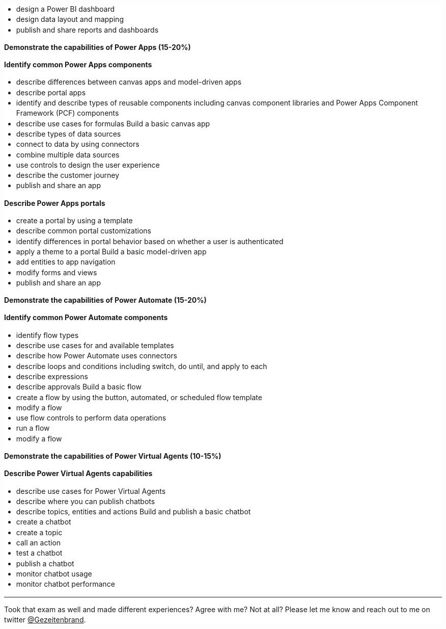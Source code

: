 *   design a Power BI dashboard
*   design data layout and mapping
*   publish and share reports and dashboards

**Demonstrate the capabilities of Power Apps (15-20%)**

**Identify common Power Apps components**

*   describe differences between canvas apps and model-driven apps
*   describe portal apps
*   identify and describe types of reusable components including canvas component libraries and Power Apps Component Framework (PCF) components
*   describe use cases for formulas Build a basic canvas app
*   describe types of data sources
*   connect to data by using connectors
*   combine multiple data sources
*   use controls to design the user experience
*   describe the customer journey
*   publish and share an app

**Describe Power Apps portals**

*   create a portal by using a template
*   describe common portal customizations
*   identify differences in portal behavior based on whether a user is authenticated
*   apply a theme to a portal Build a basic model-driven app
*   add entities to app navigation
*   modify forms and views
*   publish and share an app

**Demonstrate the capabilities of Power Automate (15-20%)**

**Identify common Power Automate components**

*   identify flow types
*   describe use cases for and available templates
*   describe how Power Automate uses connectors
*   describe loops and conditions including switch, do until, and apply to each
*   describe expressions
*   describe approvals Build a basic flow
*   create a flow by using the button, automated, or scheduled flow template
*   modify a flow
*   use flow controls to perform data operations
*   run a flow
*   modify a flow

**Demonstrate the capabilities of Power Virtual Agents (10-15%)**

**Describe Power Virtual Agents capabilities**

*   describe use cases for Power Virtual Agents
*   describe where you can publish chatbots
*   describe topics, entities and actions Build and publish a basic chatbot
*   create a chatbot
*   create a topic
*   call an action
*   test a chatbot
*   publish a chatbot
*   monitor chatbot usage
*   monitor chatbot performance

* * *

Took that exam as well and made different experiences? Agree with me? Not at all? Please let me know and reach out to me on twitter [@Gezeitenbrand](https://twitter.com/Gezeitenbrand).